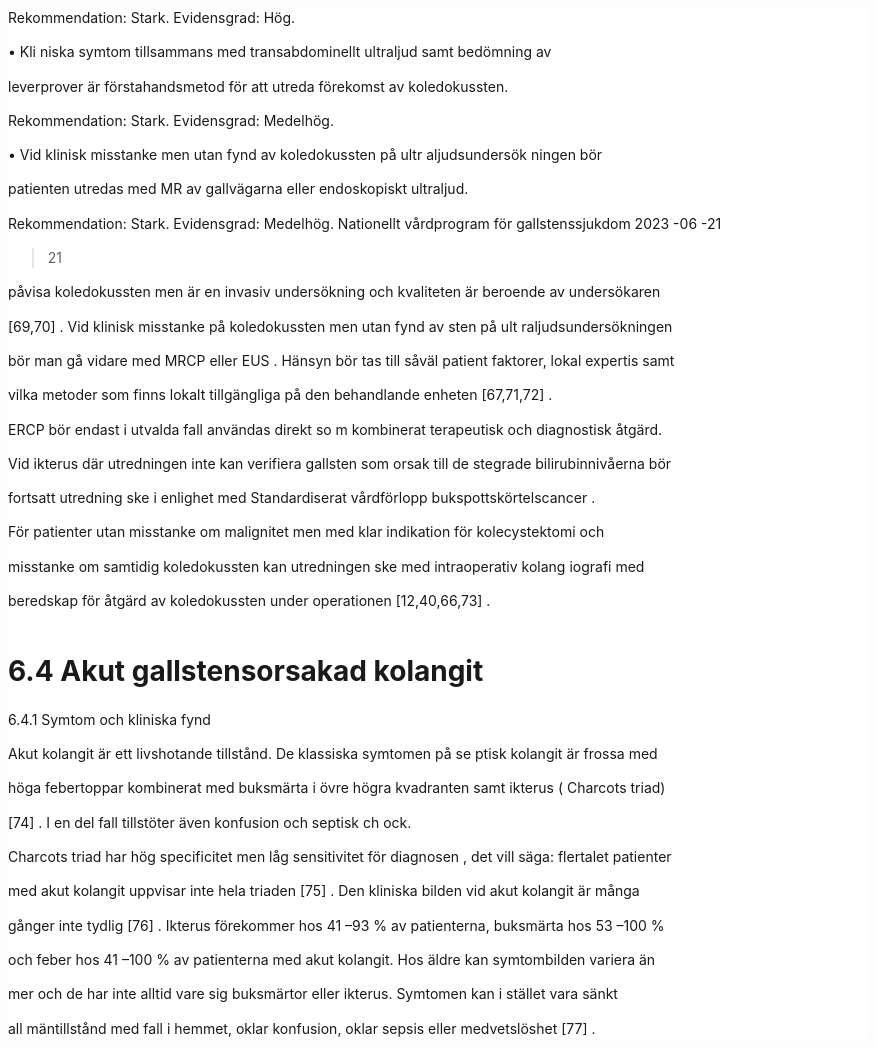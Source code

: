 Rekommendation: Stark. Evidensgrad: Hög. 

• Kli niska symtom tillsammans med transabdominellt ultraljud samt bedömning av 

leverprover är förstahandsmetod för att utreda förekomst av koledokussten. 

Rekommendation: Stark. Evidensgrad: Medelhög. 

• Vid klinisk misstanke men utan fynd av koledokussten på ultr aljudsundersök ningen bör 

patienten utredas med MR av gallvägarna eller endoskopiskt ultraljud. 

Rekommendation: Stark. Evidensgrad: Medelhög. Nationellt vårdprogram för gallstenssjukdom 2023 -06 -21 

> 21

påvisa koledokussten men är en invasiv undersökning och kvaliteten är beroende av undersökaren 

[69,70] . Vid klinisk misstanke på koledokussten men utan fynd av sten på ult raljudsundersökningen 

bör man gå vidare med MRCP eller EUS . Hänsyn bör tas till såväl patient faktorer, lokal expertis samt 

vilka metoder som finns lokalt tillgängliga på den behandlande enheten [67,71,72] .

ERCP bör endast i utvalda fall användas direkt so m kombinerat terapeutisk och diagnostisk åtgärd. 

Vid ikterus där utredningen inte kan verifiera gallsten som orsak till de stegrade bilirubinnivåerna bör 

fortsatt utredning ske i enlighet med  Standardiserat vårdförlopp bukspottskörtelscancer .

För patienter utan misstanke om malignitet men med klar indikation för kolecystektomi och 

misstanke om samtidig koledokussten kan utredningen ske med intraoperativ kolang iografi med 

beredskap för åtgärd av koledokussten under operationen [12,40,66,73] .

# 6.4 Akut gallstensorsakad kolangit 

6.4.1 Symtom och kliniska fynd 

Akut kolangit är ett livshotande tillstånd. De klassiska symtomen på se ptisk kolangit är frossa med 

höga febertoppar kombinerat med buksmärta i övre högra kvadranten samt ikterus ( Charcots triad) 

[74] . I en del fall tillstöter även konfusion och septisk ch ock. 

Charcots triad har hög specificitet men låg sensitivitet för diagnosen , det vill säga: flertalet patienter 

med akut kolangit uppvisar inte hela triaden [75] . Den kliniska bilden vid akut kolangit är många 

gånger inte tydlig [76] . Ikterus förekommer hos 41 –93 % av patienterna, buksmärta hos 53 –100 %

och feber hos 41 –100 % av patienterna med akut kolangit. Hos äldre kan symtombilden variera än 

mer och de har inte alltid vare sig buksmärtor eller ikterus. Symtomen kan i stället vara sänkt 

all mäntillstånd med fall i hemmet, oklar konfusion, oklar sepsis eller medvetslöshet [77] .
